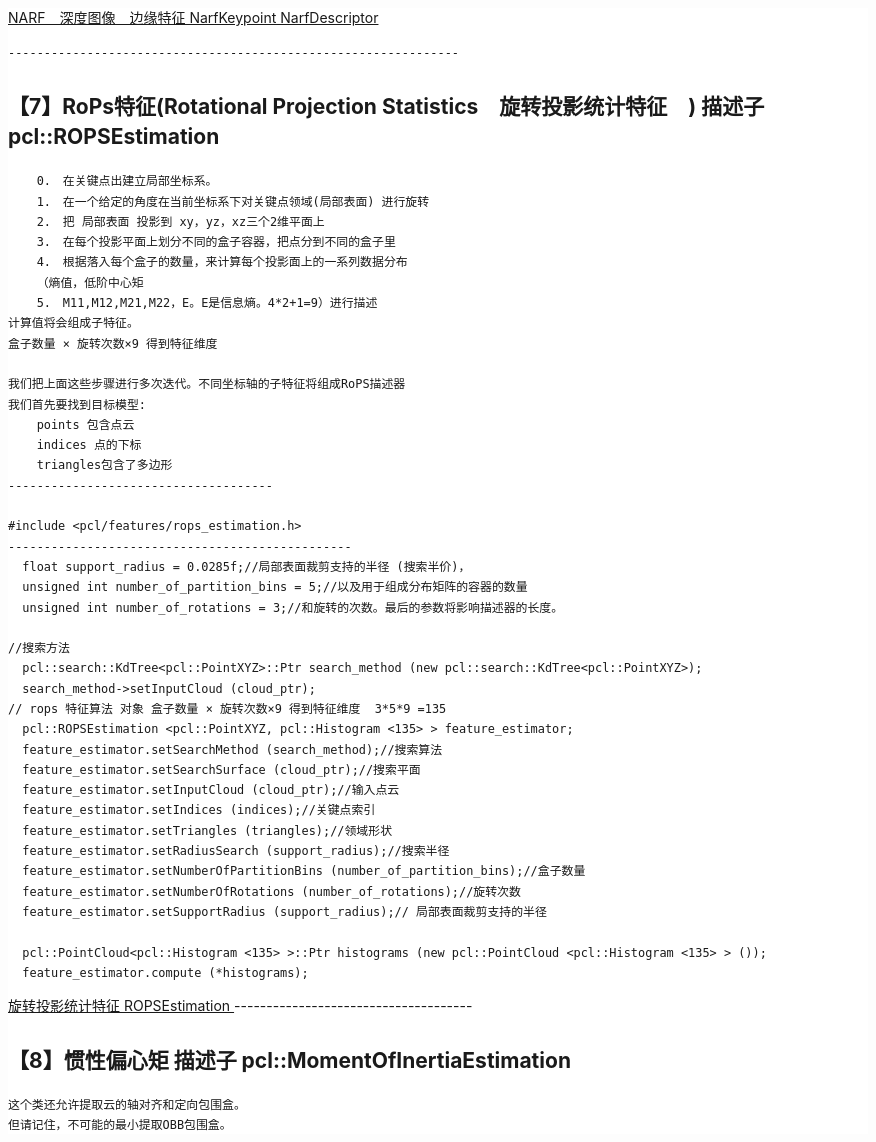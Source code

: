 [NARF　深度图像　边缘特征 NarfKeypoint  NarfDescriptor ](Basic/Features/narf_feature.cpp) 

    ---------------------------------------------------------------
## 【7】RoPs特征(Rotational Projection Statistics　旋转投影统计特征　) 描述子 pcl::ROPSEstimation 
        0.　在关键点出建立局部坐标系。
        1.　在一个给定的角度在当前坐标系下对关键点领域(局部表面) 进行旋转
        2.　把 局部表面 投影到 xy，yz，xz三个2维平面上
        3.　在每个投影平面上划分不同的盒子容器，把点分到不同的盒子里
        4.　根据落入每个盒子的数量，来计算每个投影面上的一系列数据分布
        （熵值，低阶中心矩
        5.　M11,M12,M21,M22，E。E是信息熵。4*2+1=9）进行描述
    计算值将会组成子特征。
    盒子数量 × 旋转次数×9 得到特征维度

    我们把上面这些步骤进行多次迭代。不同坐标轴的子特征将组成RoPS描述器
    我们首先要找到目标模型:
        points 包含点云
        indices 点的下标
        triangles包含了多边形
    -------------------------------------

    #include <pcl/features/rops_estimation.h>
    ------------------------------------------------
      float support_radius = 0.0285f;//局部表面裁剪支持的半径 (搜索半价)，
      unsigned int number_of_partition_bins = 5;//以及用于组成分布矩阵的容器的数量
      unsigned int number_of_rotations = 3;//和旋转的次数。最后的参数将影响描述器的长度。

    //搜索方法
      pcl::search::KdTree<pcl::PointXYZ>::Ptr search_method (new pcl::search::KdTree<pcl::PointXYZ>);
      search_method->setInputCloud (cloud_ptr);
    // rops 特征算法 对象 盒子数量 × 旋转次数×9 得到特征维度  3*5*9 =135
      pcl::ROPSEstimation <pcl::PointXYZ, pcl::Histogram <135> > feature_estimator;
      feature_estimator.setSearchMethod (search_method);//搜索算法
      feature_estimator.setSearchSurface (cloud_ptr);//搜索平面
      feature_estimator.setInputCloud (cloud_ptr);//输入点云
      feature_estimator.setIndices (indices);//关键点索引
      feature_estimator.setTriangles (triangles);//领域形状
      feature_estimator.setRadiusSearch (support_radius);//搜索半径
      feature_estimator.setNumberOfPartitionBins (number_of_partition_bins);//盒子数量
      feature_estimator.setNumberOfRotations (number_of_rotations);//旋转次数
      feature_estimator.setSupportRadius (support_radius);// 局部表面裁剪支持的半径 

      pcl::PointCloud<pcl::Histogram <135> >::Ptr histograms (new pcl::PointCloud <pcl::Histogram <135> > ());
      feature_estimator.compute (*histograms);

[旋转投影统计特征 ROPSEstimation ](Basic/Features/rOPSEstimation.cpp) 
    -------------------------------------
## 【8】惯性偏心矩 描述子   pcl::MomentOfInertiaEstimation 
    这个类还允许提取云的轴对齐和定向包围盒。
    但请记住，不可能的最小提取OBB包围盒。
